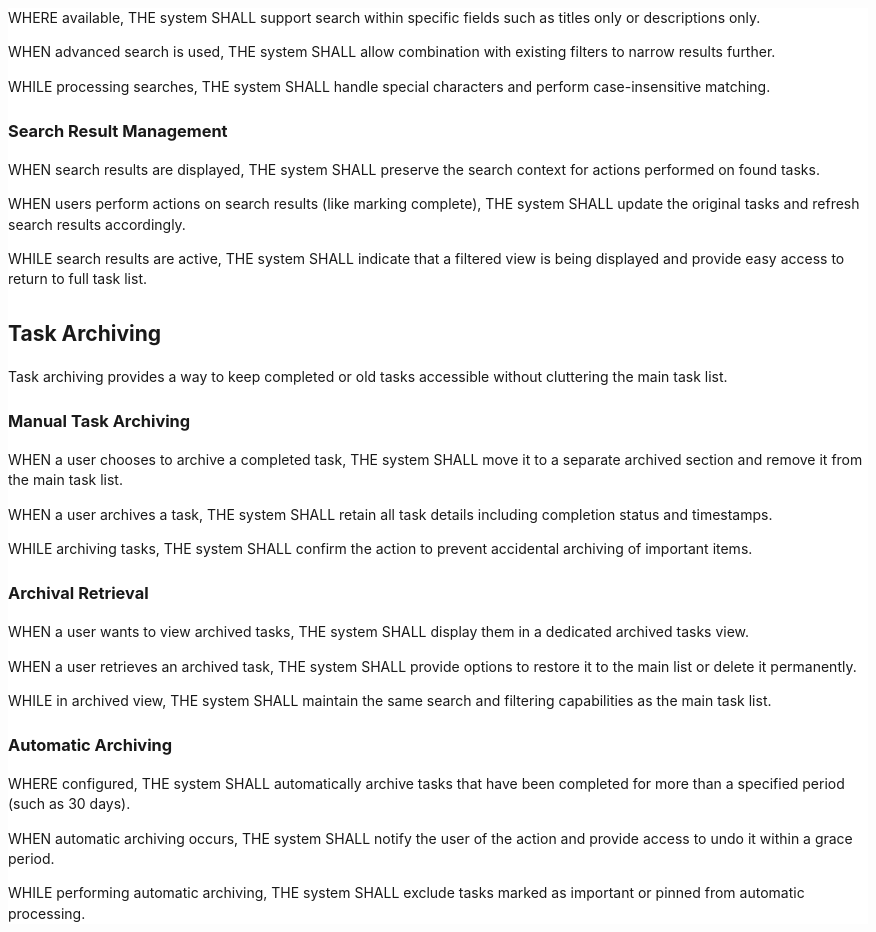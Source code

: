 WHERE available, THE system SHALL support search within specific fields such as titles only or descriptions only.

WHEN advanced search is used, THE system SHALL allow combination with existing filters to narrow results further.

WHILE processing searches, THE system SHALL handle special characters and perform case-insensitive matching.

### Search Result Management

WHEN search results are displayed, THE system SHALL preserve the search context for actions performed on found tasks.

WHEN users perform actions on search results (like marking complete), THE system SHALL update the original tasks and refresh search results accordingly.

WHILE search results are active, THE system SHALL indicate that a filtered view is being displayed and provide easy access to return to full task list.

## Task Archiving

Task archiving provides a way to keep completed or old tasks accessible without cluttering the main task list.

### Manual Task Archiving

WHEN a user chooses to archive a completed task, THE system SHALL move it to a separate archived section and remove it from the main task list.

WHEN a user archives a task, THE system SHALL retain all task details including completion status and timestamps.

WHILE archiving tasks, THE system SHALL confirm the action to prevent accidental archiving of important items.

### Archival Retrieval

WHEN a user wants to view archived tasks, THE system SHALL display them in a dedicated archived tasks view.

WHEN a user retrieves an archived task, THE system SHALL provide options to restore it to the main list or delete it permanently.

WHILE in archived view, THE system SHALL maintain the same search and filtering capabilities as the main task list.

### Automatic Archiving

WHERE configured, THE system SHALL automatically archive tasks that have been completed for more than a specified period (such as 30 days).

WHEN automatic archiving occurs, THE system SHALL notify the user of the action and provide access to undo it within a grace period.

WHILE performing automatic archiving, THE system SHALL exclude tasks marked as important or pinned from automatic processing.
